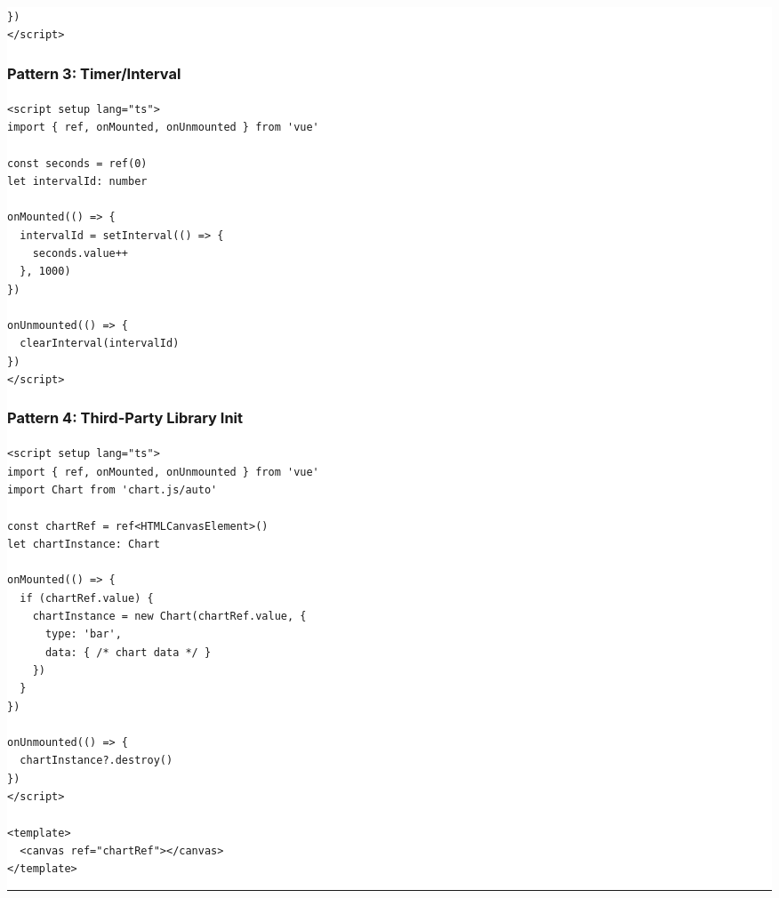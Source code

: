 ```vue
})
</script>
```

### **Pattern 3: Timer/Interval**
```vue
<script setup lang="ts">
import { ref, onMounted, onUnmounted } from 'vue'

const seconds = ref(0)
let intervalId: number

onMounted(() => {
  intervalId = setInterval(() => {
    seconds.value++
  }, 1000)
})

onUnmounted(() => {
  clearInterval(intervalId)
})
</script>
```

### **Pattern 4: Third-Party Library Init**
```vue
<script setup lang="ts">
import { ref, onMounted, onUnmounted } from 'vue'
import Chart from 'chart.js/auto'

const chartRef = ref<HTMLCanvasElement>()
let chartInstance: Chart

onMounted(() => {
  if (chartRef.value) {
    chartInstance = new Chart(chartRef.value, {
      type: 'bar',
      data: { /* chart data */ }
    })
  }
})

onUnmounted(() => {
  chartInstance?.destroy()
})
</script>

<template>
  <canvas ref="chartRef"></canvas>
</template>
```

---